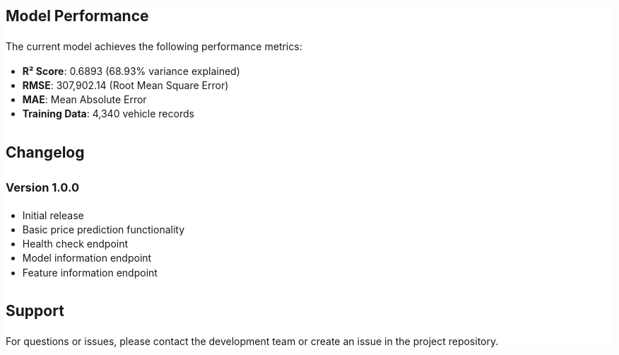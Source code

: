 ## Model Performance

The current model achieves the following performance metrics:

- **R² Score**: 0.6893 (68.93% variance explained)
- **RMSE**: 307,902.14 (Root Mean Square Error)
- **MAE**: Mean Absolute Error
- **Training Data**: 4,340 vehicle records

## Changelog

### Version 1.0.0
- Initial release
- Basic price prediction functionality
- Health check endpoint
- Model information endpoint
- Feature information endpoint

## Support

For questions or issues, please contact the development team or create an issue in the project repository.
